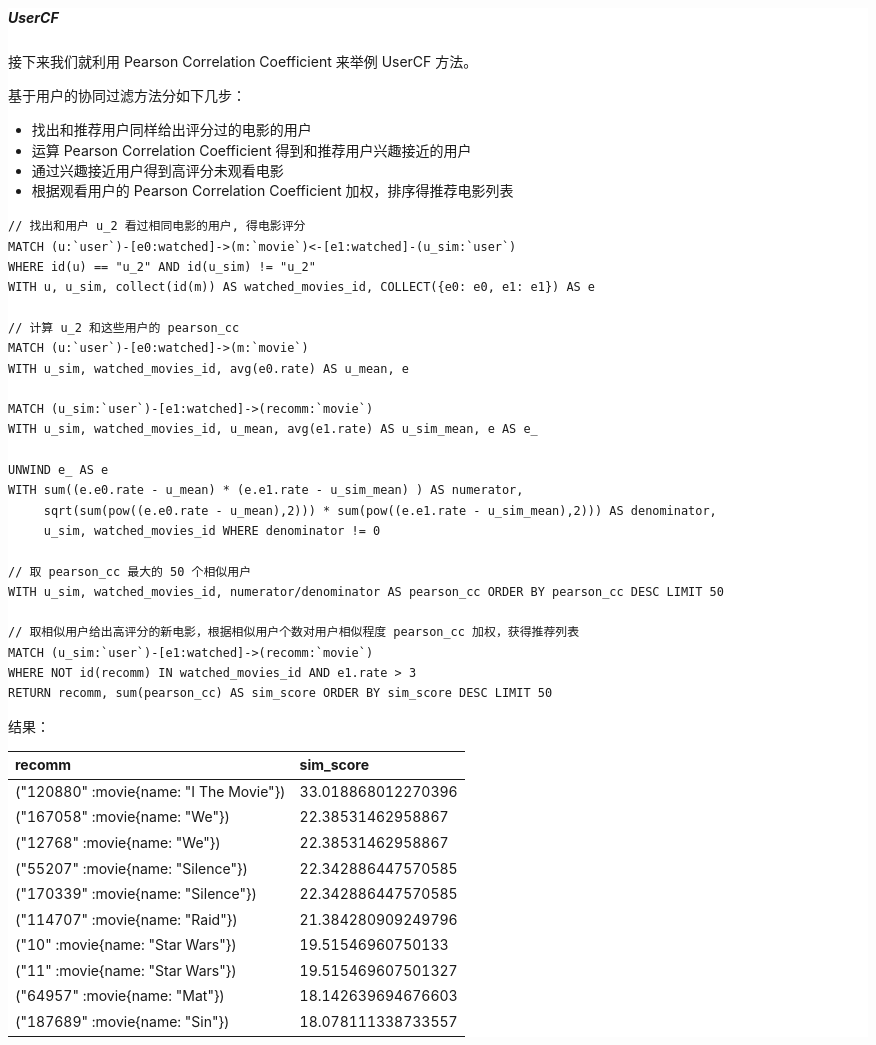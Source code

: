 ##### UserCF

接下来我们就利用 Pearson Correlation Coefficient 来举例 UserCF 方法。

基于用户的协同过滤方法分如下几步：

- 找出和推荐用户同样给出评分过的电影的用户
- 运算 Pearson Correlation Coefficient 得到和推荐用户兴趣接近的用户
- 通过兴趣接近用户得到高评分未观看电影
- 根据观看用户的 Pearson Correlation Coefficient 加权，排序得推荐电影列表

```cypher
// 找出和用户 u_2 看过相同电影的用户, 得电影评分
MATCH (u:`user`)-[e0:watched]->(m:`movie`)<-[e1:watched]-(u_sim:`user`)
WHERE id(u) == "u_2" AND id(u_sim) != "u_2"
WITH u, u_sim, collect(id(m)) AS watched_movies_id, COLLECT({e0: e0, e1: e1}) AS e

// 计算 u_2 和这些用户的 pearson_cc
MATCH (u:`user`)-[e0:watched]->(m:`movie`)
WITH u_sim, watched_movies_id, avg(e0.rate) AS u_mean, e

MATCH (u_sim:`user`)-[e1:watched]->(recomm:`movie`)
WITH u_sim, watched_movies_id, u_mean, avg(e1.rate) AS u_sim_mean, e AS e_

UNWIND e_ AS e
WITH sum((e.e0.rate - u_mean) * (e.e1.rate - u_sim_mean) ) AS numerator,
     sqrt(sum(pow((e.e0.rate - u_mean),2))) * sum(pow((e.e1.rate - u_sim_mean),2))) AS denominator,
     u_sim, watched_movies_id WHERE denominator != 0

// 取 pearson_cc 最大的 50 个相似用户
WITH u_sim, watched_movies_id, numerator/denominator AS pearson_cc ORDER BY pearson_cc DESC LIMIT 50

// 取相似用户给出高评分的新电影，根据相似用户个数对用户相似程度 pearson_cc 加权，获得推荐列表
MATCH (u_sim:`user`)-[e1:watched]->(recomm:`movie`)
WHERE NOT id(recomm) IN watched_movies_id AND e1.rate > 3
RETURN recomm, sum(pearson_cc) AS sim_score ORDER BY sim_score DESC LIMIT 50
```

结果：

| recomm                                 | sim_score          |
| :------------------------------------- | :----------------- |
| ("120880" :movie{name: "I The Movie"}) | 33.018868012270396 |
| ("167058" :movie{name: "We"})          | 22.38531462958867  |
| ("12768" :movie{name: "We"})           | 22.38531462958867  |
| ("55207" :movie{name: "Silence"})      | 22.342886447570585 |
| ("170339" :movie{name: "Silence"})     | 22.342886447570585 |
| ("114707" :movie{name: "Raid"})        | 21.384280909249796 |
| ("10" :movie{name: "Star Wars"})       | 19.51546960750133  |
| ("11" :movie{name: "Star Wars"})       | 19.515469607501327 |
| ("64957" :movie{name: "Mat"})          | 18.142639694676603 |
| ("187689" :movie{name: "Sin"})         | 18.078111338733557 |
